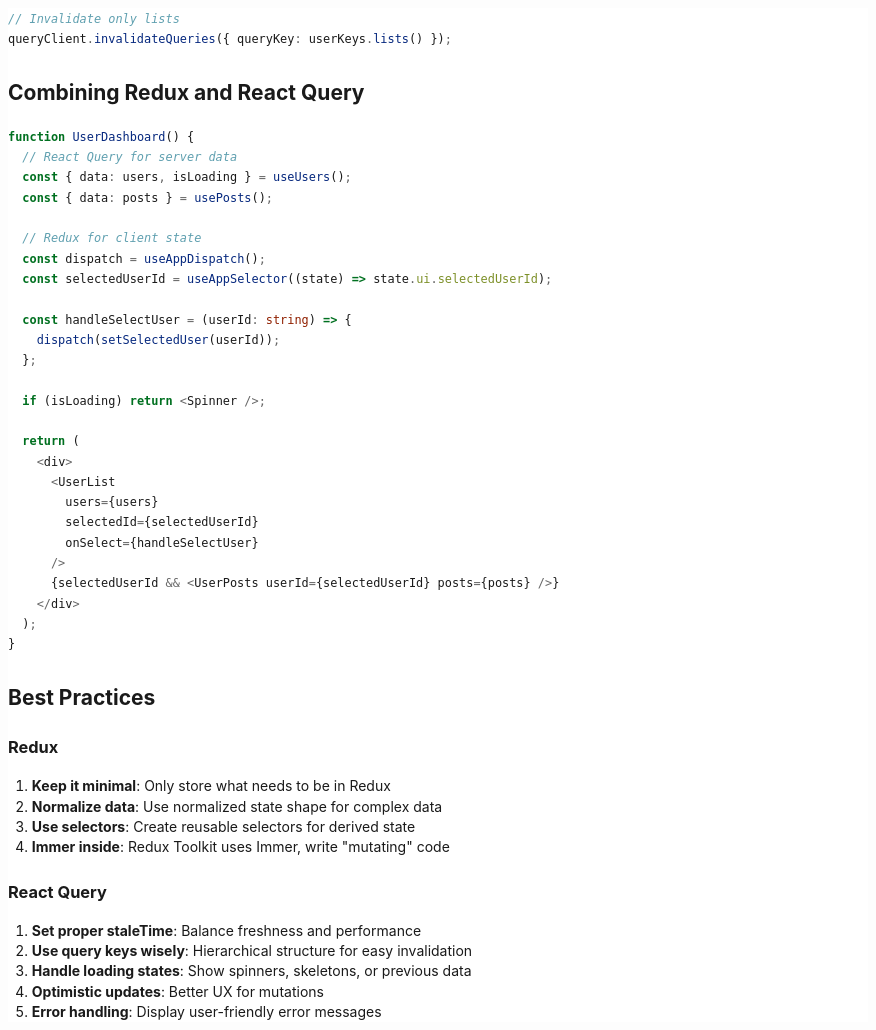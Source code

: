 ```typescript
// Invalidate only lists
queryClient.invalidateQueries({ queryKey: userKeys.lists() });
```

## Combining Redux and React Query

```typescript
function UserDashboard() {
  // React Query for server data
  const { data: users, isLoading } = useUsers();
  const { data: posts } = usePosts();

  // Redux for client state
  const dispatch = useAppDispatch();
  const selectedUserId = useAppSelector((state) => state.ui.selectedUserId);

  const handleSelectUser = (userId: string) => {
    dispatch(setSelectedUser(userId));
  };

  if (isLoading) return <Spinner />;

  return (
    <div>
      <UserList
        users={users}
        selectedId={selectedUserId}
        onSelect={handleSelectUser}
      />
      {selectedUserId && <UserPosts userId={selectedUserId} posts={posts} />}
    </div>
  );
}
```

## Best Practices

### Redux
1. **Keep it minimal**: Only store what needs to be in Redux
2. **Normalize data**: Use normalized state shape for complex data
3. **Use selectors**: Create reusable selectors for derived state
4. **Immer inside**: Redux Toolkit uses Immer, write "mutating" code

### React Query
1. **Set proper staleTime**: Balance freshness and performance
2. **Use query keys wisely**: Hierarchical structure for easy invalidation
3. **Handle loading states**: Show spinners, skeletons, or previous data
4. **Optimistic updates**: Better UX for mutations
5. **Error handling**: Display user-friendly error messages
